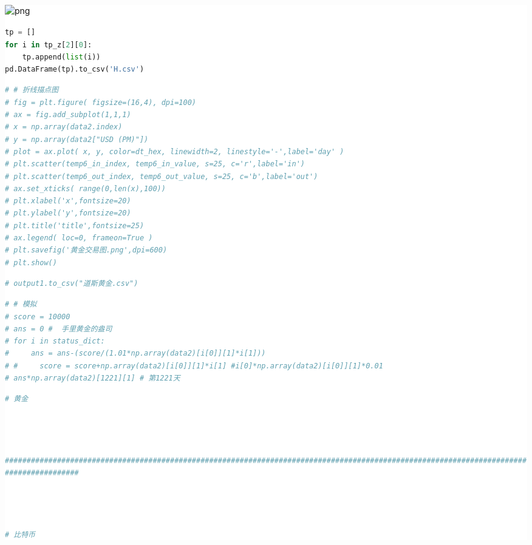 
![png](https://gitee.com/spiritlhl/picture/raw/master/output_24_0.png)



```python
tp = []
for i in tp_z[2][0]:
    tp.append(list(i))
pd.DataFrame(tp).to_csv('H.csv')
```


```python
# # 折线描点图
# fig = plt.figure( figsize=(16,4), dpi=100)
# ax = fig.add_subplot(1,1,1)
# x = np.array(data2.index)
# y = np.array(data2["USD (PM)"])
# plot = ax.plot( x, y, color=dt_hex, linewidth=2, linestyle='-',label='day' )
# plt.scatter(temp6_in_index, temp6_in_value, s=25, c='r',label='in') 
# plt.scatter(temp6_out_index, temp6_out_value, s=25, c='b',label='out') 
# ax.set_xticks( range(0,len(x),100))
# plt.xlabel('x',fontsize=20)
# plt.ylabel('y',fontsize=20)
# plt.title('title',fontsize=25)
# ax.legend( loc=0, frameon=True )
# plt.savefig('黄金交易图.png',dpi=600)
# plt.show()
```


```python
# output1.to_csv("道斯黄金.csv")
```


```python
# # 模拟
# score = 10000
# ans = 0 #  手里黄金的盎司
# for i in status_dict:
#     ans = ans-(score/(1.01*np.array(data2)[i[0]][1]*i[1]))
# #     score = score+np.array(data2)[i[0]][1]*i[1] #i[0]*np.array(data2)[i[0]][1]*0.01
# ans*np.array(data2)[1221][1] # 第1221天
```


```python
# 黄金




#########################################################################################################################################




# 比特币
```
